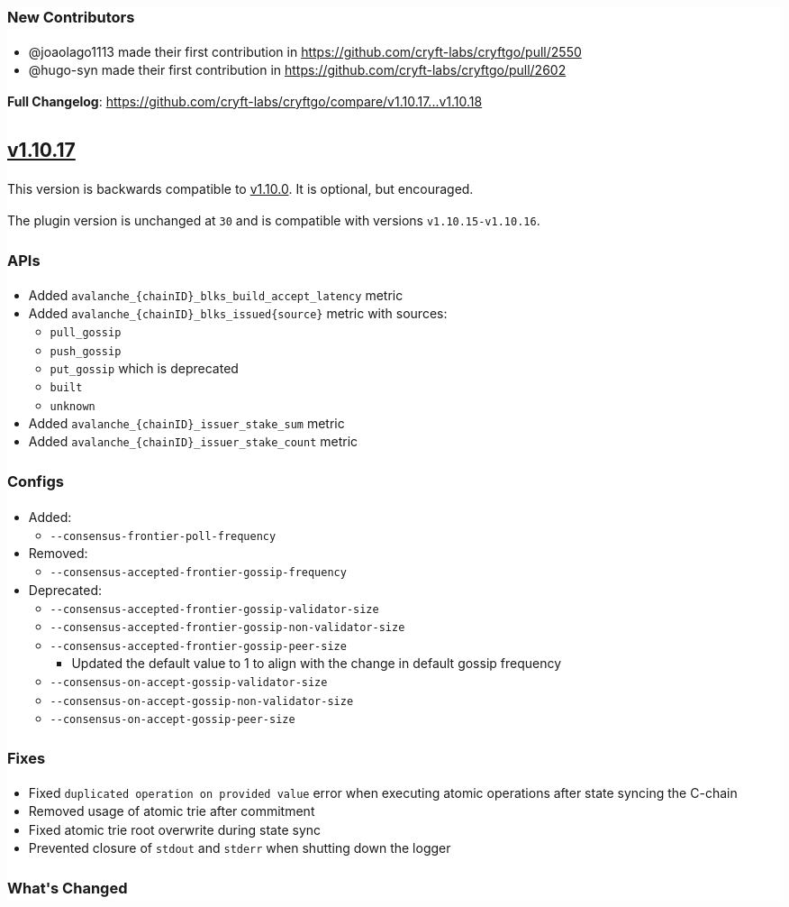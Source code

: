### New Contributors

- @joaolago1113 made their first contribution in https://github.com/cryft-labs/cryftgo/pull/2550
- @hugo-syn made their first contribution in https://github.com/cryft-labs/cryftgo/pull/2602

**Full Changelog**: https://github.com/cryft-labs/cryftgo/compare/v1.10.17...v1.10.18

## [v1.10.17](https://github.com/cryft-labs/cryftgo/releases/tag/v1.10.17)

This version is backwards compatible to [v1.10.0](https://github.com/cryft-labs/cryftgo/releases/tag/v1.10.0). It is optional, but encouraged.

The plugin version is unchanged at `30` and is compatible with versions `v1.10.15-v1.10.16`.

### APIs

- Added `avalanche_{chainID}_blks_build_accept_latency` metric
- Added `avalanche_{chainID}_blks_issued{source}` metric with sources:
  -  `pull_gossip`
  -  `push_gossip`
  -  `put_gossip` which is deprecated
  -  `built`
  -  `unknown`
- Added `avalanche_{chainID}_issuer_stake_sum` metric
- Added `avalanche_{chainID}_issuer_stake_count` metric

### Configs

- Added:
  - `--consensus-frontier-poll-frequency`
- Removed:
  - `--consensus-accepted-frontier-gossip-frequency`
- Deprecated:
  - `--consensus-accepted-frontier-gossip-validator-size`
  - `--consensus-accepted-frontier-gossip-non-validator-size`
  - `--consensus-accepted-frontier-gossip-peer-size`
    - Updated the default value to 1 to align with the change in default gossip frequency
  - `--consensus-on-accept-gossip-validator-size`
  - `--consensus-on-accept-gossip-non-validator-size`
  - `--consensus-on-accept-gossip-peer-size`

### Fixes

- Fixed `duplicated operation on provided value` error when executing atomic operations after state syncing the C-chain
- Removed usage of atomic trie after commitment
- Fixed atomic trie root overwrite during state sync
- Prevented closure of `stdout` and `stderr` when shutting down the logger

### What's Changed
